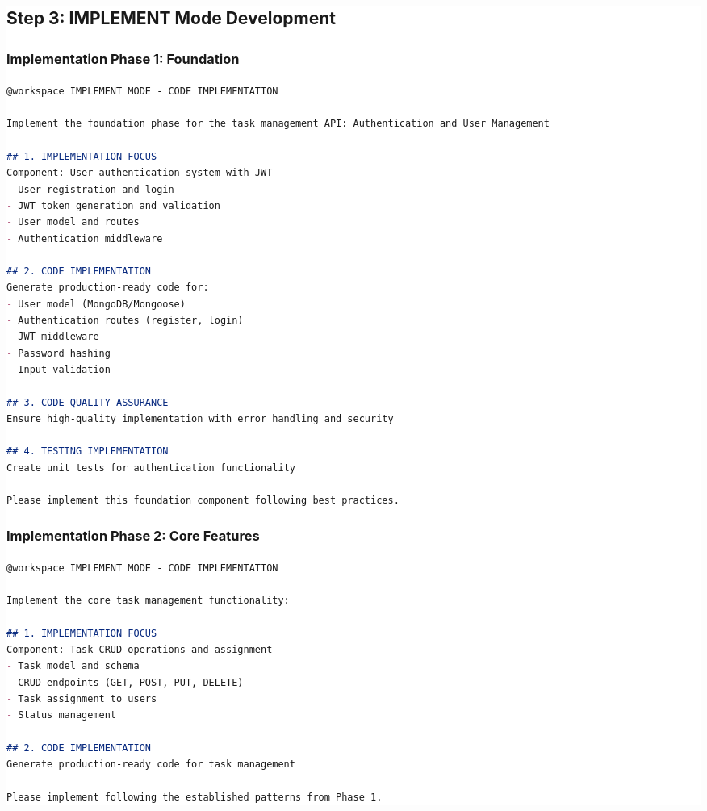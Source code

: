 ## Step 3: IMPLEMENT Mode Development

### Implementation Phase 1: Foundation
```markdown
@workspace IMPLEMENT MODE - CODE IMPLEMENTATION

Implement the foundation phase for the task management API: Authentication and User Management

## 1. IMPLEMENTATION FOCUS
Component: User authentication system with JWT
- User registration and login
- JWT token generation and validation
- User model and routes
- Authentication middleware

## 2. CODE IMPLEMENTATION
Generate production-ready code for:
- User model (MongoDB/Mongoose)
- Authentication routes (register, login)
- JWT middleware
- Password hashing
- Input validation

## 3. CODE QUALITY ASSURANCE
Ensure high-quality implementation with error handling and security

## 4. TESTING IMPLEMENTATION
Create unit tests for authentication functionality

Please implement this foundation component following best practices.
```

### Implementation Phase 2: Core Features
```markdown
@workspace IMPLEMENT MODE - CODE IMPLEMENTATION

Implement the core task management functionality:

## 1. IMPLEMENTATION FOCUS
Component: Task CRUD operations and assignment
- Task model and schema
- CRUD endpoints (GET, POST, PUT, DELETE)
- Task assignment to users
- Status management

## 2. CODE IMPLEMENTATION
Generate production-ready code for task management

Please implement following the established patterns from Phase 1.
```
